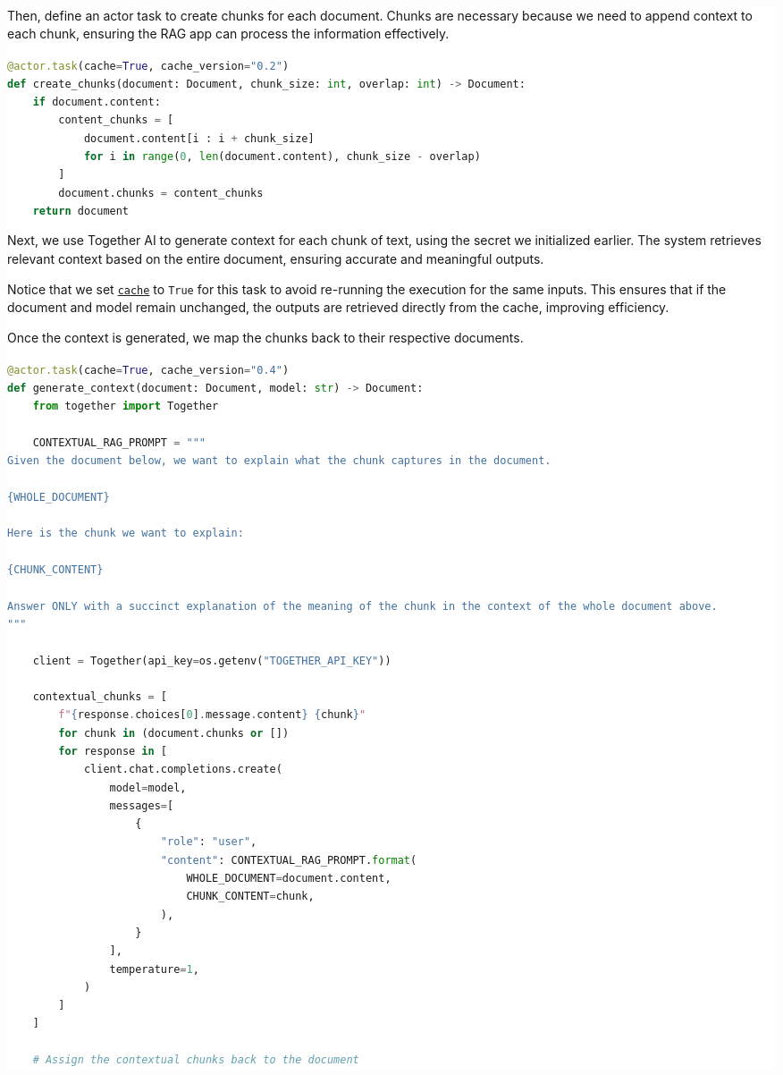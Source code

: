 Then, define an actor task to create chunks for each document. Chunks are necessary because we need to append context to each chunk, ensuring the RAG app can process the information effectively.

```python
@actor.task(cache=True, cache_version="0.2")
def create_chunks(document: Document, chunk_size: int, overlap: int) -> Document:
    if document.content:
        content_chunks = [
            document.content[i : i + chunk_size]
            for i in range(0, len(document.content), chunk_size - overlap)
        ]
        document.chunks = content_chunks
    return document
```

Next, we use Together AI to generate context for each chunk of text, using the secret we initialized earlier. The system retrieves relevant context based on the entire document, ensuring accurate and meaningful outputs.

Notice that we set [`cache`](../../user-guide/core-concepts/caching) to `True` for this task to avoid re-running the execution for the same inputs. This ensures that if the document and model remain unchanged, the outputs are retrieved directly from the cache, improving efficiency.

Once the context is generated, we map the chunks back to their respective documents.

```python
@actor.task(cache=True, cache_version="0.4")
def generate_context(document: Document, model: str) -> Document:
    from together import Together

    CONTEXTUAL_RAG_PROMPT = """
Given the document below, we want to explain what the chunk captures in the document.

{WHOLE_DOCUMENT}

Here is the chunk we want to explain:

{CHUNK_CONTENT}

Answer ONLY with a succinct explanation of the meaning of the chunk in the context of the whole document above.
"""

    client = Together(api_key=os.getenv("TOGETHER_API_KEY"))

    contextual_chunks = [
        f"{response.choices[0].message.content} {chunk}"
        for chunk in (document.chunks or [])
        for response in [
            client.chat.completions.create(
                model=model,
                messages=[
                    {
                        "role": "user",
                        "content": CONTEXTUAL_RAG_PROMPT.format(
                            WHOLE_DOCUMENT=document.content,
                            CHUNK_CONTENT=chunk,
                        ),
                    }
                ],
                temperature=1,
            )
        ]
    ]

    # Assign the contextual chunks back to the document
```